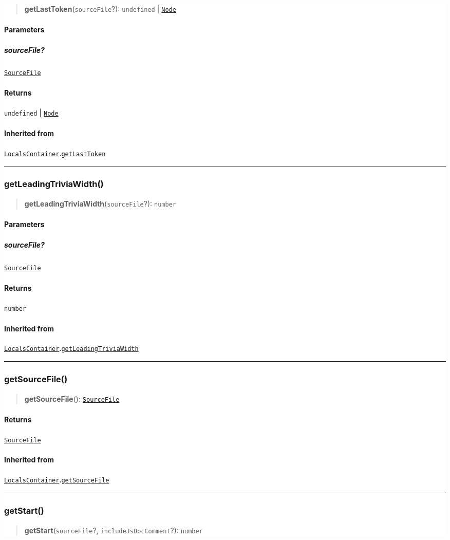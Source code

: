 > **getLastToken**(`sourceFile`?): `undefined` \| [`Node`](Node.md)

#### Parameters

##### sourceFile?

[`SourceFile`](SourceFile.md)

#### Returns

`undefined` \| [`Node`](Node.md)

#### Inherited from

[`LocalsContainer`](LocalsContainer.md).[`getLastToken`](LocalsContainer.md#getlasttoken)

***

### getLeadingTriviaWidth()

> **getLeadingTriviaWidth**(`sourceFile`?): `number`

#### Parameters

##### sourceFile?

[`SourceFile`](SourceFile.md)

#### Returns

`number`

#### Inherited from

[`LocalsContainer`](LocalsContainer.md).[`getLeadingTriviaWidth`](LocalsContainer.md#getleadingtriviawidth)

***

### getSourceFile()

> **getSourceFile**(): [`SourceFile`](SourceFile.md)

#### Returns

[`SourceFile`](SourceFile.md)

#### Inherited from

[`LocalsContainer`](LocalsContainer.md).[`getSourceFile`](LocalsContainer.md#getsourcefile)

***

### getStart()

> **getStart**(`sourceFile`?, `includeJsDocComment`?): `number`
